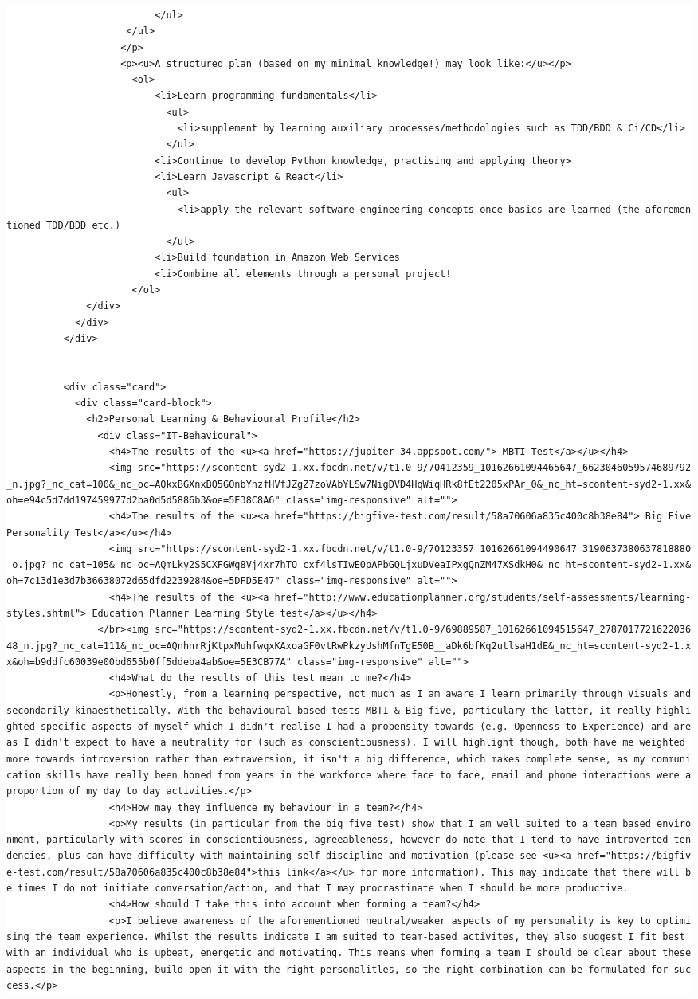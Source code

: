                               </ul>
                         </ul>
                        </p>
                        <p><u>A structured plan (based on my minimal knowledge!) may look like:</u></p>
                          <ol>
                              <li>Learn programming fundamentals</li>
                                <ul>
                                  <li>supplement by learning auxiliary processes/methodologies such as TDD/BDD & Ci/CD</li>
                                </ul>
                              <li>Continue to develop Python knowledge, practising and applying theory>
                              <li>Learn Javascript & React</li>
                                <ul>
                                  <li>apply the relevant software engineering concepts once basics are learned (the aforementioned TDD/BDD etc.)
                                </ul>
                              <li>Build foundation in Amazon Web Services
                              <li>Combine all elements through a personal project!
                          </ol>
                  </div>
                </div>
              </div>


              <div class="card">
                <div class="card-block">
                  <h2>Personal Learning & Behavioural Profile</h2>
                    <div class="IT-Behavioural">
                      <h4>The results of the <u><a href="https://jupiter-34.appspot.com/"> MBTI Test</a></u></h4>
                      <img src="https://scontent-syd2-1.xx.fbcdn.net/v/t1.0-9/70412359_10162661094465647_6623046059574689792_n.jpg?_nc_cat=100&_nc_oc=AQkxBGXnxBQ5GOnbYnzfHVfJZgZ7zoVAbYLSw7NigDVD4HqWiqHRk8fEt2205xPAr_0&_nc_ht=scontent-syd2-1.xx&oh=e94c5d7dd197459977d2ba0d5d5886b3&oe=5E38C8A6" class="img-responsive" alt="">
                      <h4>The results of the <u><a href="https://bigfive-test.com/result/58a70606a835c400c8b38e84"> Big Five Personality Test</a></u></h4>
                      <img src="https://scontent-syd2-1.xx.fbcdn.net/v/t1.0-9/70123357_10162661094490647_3190637380637818880_o.jpg?_nc_cat=105&_nc_oc=AQmLky2S5CXFGWg8Vj4xr7hTO_cxf4lsTIwE0pAPbGQLjxuDVeaIPxgQnZM47XSdkH0&_nc_ht=scontent-syd2-1.xx&oh=7c13d1e3d7b36638072d65dfd2239284&oe=5DFD5E47" class="img-responsive" alt="">
                      <h4>The results of the <u><a href="http://www.educationplanner.org/students/self-assessments/learning-styles.shtml"> Education Planner Learning Style test</a></u></h4>
                    </br><img src="https://scontent-syd2-1.xx.fbcdn.net/v/t1.0-9/69889587_10162661094515647_278701772162203648_n.jpg?_nc_cat=111&_nc_oc=AQnhnrRjKtpxMuhfwqxKAxoaGF0vtRwPkzyUshMfnTgE50B__aDk6bfKq2utlsaH1dE&_nc_ht=scontent-syd2-1.xx&oh=b9ddfc60039e00bd655b0ff5ddeba4ab&oe=5E3CB77A" class="img-responsive" alt="">
                      <h4>What do the results of this test mean to me?</h4>
                      <p>Honestly, from a learning perspective, not much as I am aware I learn primarily through Visuals and secondarily kinaesthetically. With the behavioural based tests MBTI & Big five, particulary the latter, it really highlighted specific aspects of myself which I didn't realise I had a propensity towards (e.g. Openness to Experience) and areas I didn't expect to have a neutrality for (such as conscientiousness). I will highlight though, both have me weighted more towards introversion rather than extraversion, it isn't a big difference, which makes complete sense, as my communication skills have really been honed from years in the workforce where face to face, email and phone interactions were a proportion of my day to day activities.</p>
                      <h4>How may they influence my behaviour in a team?</h4>
                      <p>My results (in particular from the big five test) show that I am well suited to a team based environment, particularly with scores in conscientiousness, agreeableness, however do note that I tend to have introverted tendencies, plus can have difficulty with maintaining self-discipline and motivation (please see <u><a href="https://bigfive-test.com/result/58a70606a835c400c8b38e84">this link</a></u> for more information). This may indicate that there will be times I do not initiate conversation/action, and that I may procrastinate when I should be more productive.
                      <h4>How should I take this into account when forming a team?</h4>
                      <p>I believe awareness of the aforementioned neutral/weaker aspects of my personality is key to optimising the team experience. Whilst the results indicate I am suited to team-based activites, they also suggest I fit best with an individual who is upbeat, energetic and motivating. This means when forming a team I should be clear about these aspects in the beginning, build open it with the right personalitles, so the right combination can be formulated for success.</p>

